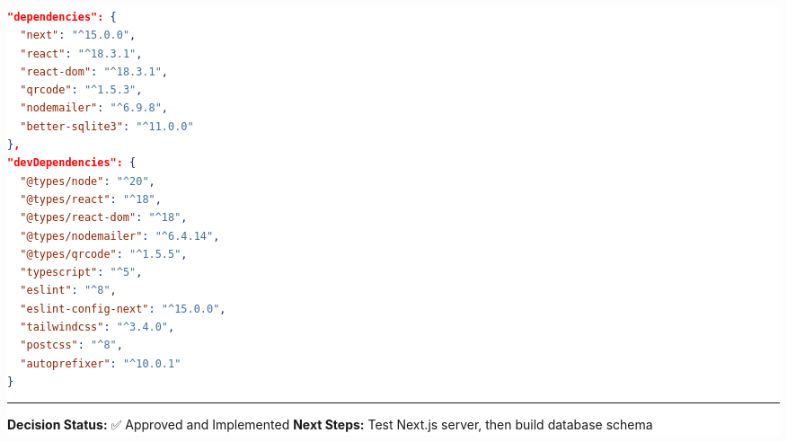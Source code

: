 ```json
"dependencies": {
  "next": "^15.0.0",
  "react": "^18.3.1",
  "react-dom": "^18.3.1",
  "qrcode": "^1.5.3",
  "nodemailer": "^6.9.8",
  "better-sqlite3": "^11.0.0"
},
"devDependencies": {
  "@types/node": "^20",
  "@types/react": "^18",
  "@types/react-dom": "^18",
  "@types/nodemailer": "^6.4.14",
  "@types/qrcode": "^1.5.5",
  "typescript": "^5",
  "eslint": "^8",
  "eslint-config-next": "^15.0.0",
  "tailwindcss": "^3.4.0",
  "postcss": "^8",
  "autoprefixer": "^10.0.1"
}
```

---

**Decision Status:** ✅ Approved and Implemented
**Next Steps:** Test Next.js server, then build database schema
